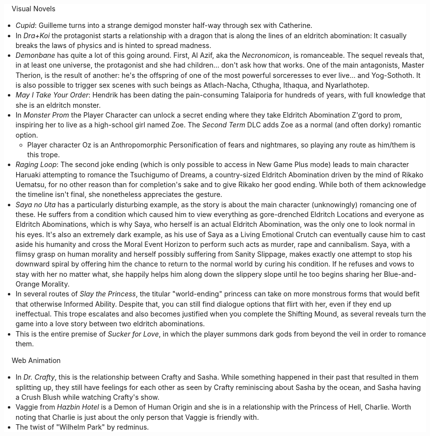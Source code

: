     Visual Novels 

-   _Cupid_: Guilleme turns into a strange demigod monster half-way through sex with Catherine.
-   In _Dra+Koi_ the protagonist starts a relationship with a dragon that is along the lines of an eldritch abomination: It casually breaks the laws of physics and is hinted to spread madness.
-   _Demonbane_ has quite a lot of this going around. First, Al Azif, aka the _Necronomicon_, is romanceable. The sequel reveals that, in at least one universe, the protagonist and she had children... don't ask how that works. One of the main antagonists, Master Therion, is the result of another: he's the offspring of one of the most powerful sorceresses to ever live... and Yog-Sothoth. It is also possible to trigger sex scenes with such beings as Atlach-Nacha, Cthugha, Ithaqua, and Nyarlathotep.
-   _May I Take Your Order_: Hendrik has been dating the pain-consuming Talaiporia for hundreds of years, with full knowledge that she is an eldritch monster.
-   In _Monster Prom_ the Player Character can unlock a secret ending where they take Eldritch Abomination Z'gord to prom, inspiring her to live as a high-school girl named Zoe. The _Second Term_ DLC adds Zoe as a normal (and often dorky) romantic option.
    -   Player character Oz is an Anthropomorphic Personification of fears and nightmares, so playing any route as him/them is this trope.
-   _Raging Loop_: The second joke ending (which is only possible to access in New Game Plus mode) leads to main character Haruaki attempting to romance the Tsuchigumo of Dreams, a country-sized Eldritch Abomination driven by the mind of Rikako Uematsu, for no other reason than for completion's sake and to give Rikako her good ending. While both of them acknowledge the timeline isn't final, she nonetheless appreciates the gesture.
-   _Saya no Uta_ has a particularly disturbing example, as the story is about the main character (unknowingly) romancing one of these. He suffers from a condition which caused him to view everything as gore-drenched Eldritch Locations and everyone as Eldritch Abominations, which is why Saya, who herself is an actual Eldritch Abomination, was the only one to look normal in his eyes. It's also an extremely dark example, as his use of Saya as a Living Emotional Crutch can eventually cause him to cast aside his humanity and cross the Moral Event Horizon to perform such acts as murder, rape and cannibalism. Saya, with a flimsy grasp on human morality and herself possibly suffering from Sanity Slippage, makes exactly one attempt to stop his downward spiral by offering him the chance to return to the normal world by curing his condition. If he refuses and vows to stay with her no matter what, she happily helps him along down the slippery slope until he too begins sharing her Blue-and-Orange Morality.
-   In several routes of _Slay the Princess_, the titular "world-ending" princess can take on more monstrous forms that would befit that otherwise Informed Ability. Despite that, you can still find dialogue options that flirt with her, even if they end up ineffectual. This trope escalates and also becomes justified when you complete the Shifting Mound, as several reveals turn the game into a love story between two eldritch abominations.
-   This is the entire premise of _Sucker for Love_, in which the player summons dark gods from beyond the veil in order to romance them.

    Web Animation 

-   In _Dr. Crafty_, this is the relationship between Crafty and Sasha. While something happened in their past that resulted in them splitting up, they still have feelings for each other as seen by Crafty reminiscing about Sasha by the ocean, and Sasha having a Crush Blush while watching Crafty's show.
-   Vaggie from _Hazbin Hotel_ is a Demon of Human Origin and she is in a relationship with the Princess of Hell, Charlie. Worth noting that Charlie is just about the only person that Vaggie is friendly with.
-   The twist of "Wilhelm Park" by redminus.
